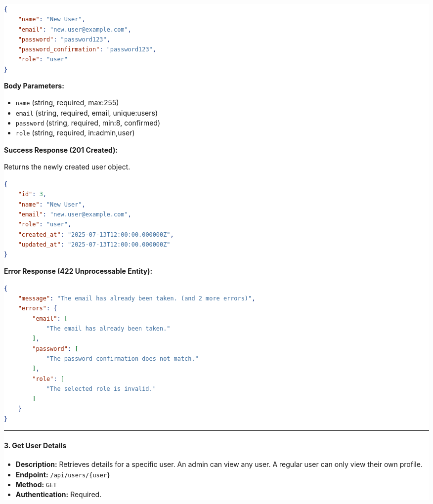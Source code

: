 ```json
{
    "name": "New User",
    "email": "new.user@example.com",
    "password": "password123",
    "password_confirmation": "password123",
    "role": "user"
}
```

**Body Parameters:**

-   `name` (string, required, max:255)
-   `email` (string, required, email, unique:users)
-   `password` (string, required, min:8, confirmed)
-   `role` (string, required, in:admin,user)

**Success Response (201 Created):**

Returns the newly created user object.

```json
{
    "id": 3,
    "name": "New User",
    "email": "new.user@example.com",
    "role": "user",
    "created_at": "2025-07-13T12:00:00.000000Z",
    "updated_at": "2025-07-13T12:00:00.000000Z"
}
```

**Error Response (422 Unprocessable Entity):**

```json
{
    "message": "The email has already been taken. (and 2 more errors)",
    "errors": {
        "email": [
            "The email has already been taken."
        ],
        "password": [
            "The password confirmation does not match."
        ],
        "role": [
            "The selected role is invalid."
        ]
    }
}
```

---

#### 3. Get User Details

-   **Description:** Retrieves details for a specific user. An admin can view any user. A regular user can only view their own profile.
-   **Endpoint:** `/api/users/{user}`
-   **Method:** `GET`
-   **Authentication:** Required.
